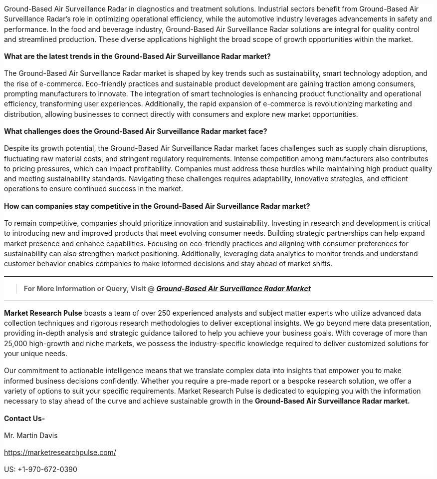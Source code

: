 Ground-Based Air Surveillance Radar in diagnostics and treatment solutions. Industrial sectors benefit from Ground-Based Air Surveillance Radar&rsquo;s role in optimizing operational efficiency, while the automotive industry leverages advancements in safety and performance. In the food and beverage industry, Ground-Based Air Surveillance Radar solutions are integral for quality control and streamlined production. These diverse applications highlight the broad scope of growth opportunities within the market.</p><p><strong>What are the latest trends in the Ground-Based Air Surveillance Radar market?</strong></p><p>The Ground-Based Air Surveillance Radar market is shaped by key trends such as sustainability, smart technology adoption, and the rise of e-commerce. Eco-friendly practices and sustainable product development are gaining traction among consumers, prompting manufacturers to innovate. The integration of smart technologies is enhancing product functionality and operational efficiency, transforming user experiences. Additionally, the rapid expansion of e-commerce is revolutionizing marketing and distribution, allowing businesses to connect directly with consumers and explore new market opportunities.</p><p><strong>What challenges does the Ground-Based Air Surveillance Radar market face?</strong></p><p>Despite its growth potential, the Ground-Based Air Surveillance Radar market faces challenges such as supply chain disruptions, fluctuating raw material costs, and stringent regulatory requirements. Intense competition among manufacturers also contributes to pricing pressures, which can impact profitability. Companies must address these hurdles while maintaining high product quality and meeting sustainability standards. Navigating these challenges requires adaptability, innovative strategies, and efficient operations to ensure continued success in the market.</p><p><strong>How can companies stay competitive in the Ground-Based Air Surveillance Radar market?</strong></p><p>To remain competitive, companies should prioritize innovation and sustainability. Investing in research and development is critical to introducing new and improved products that meet evolving consumer needs. Building strategic partnerships can help expand market presence and enhance capabilities. Focusing on eco-friendly practices and aligning with consumer preferences for sustainability can also strengthen market positioning. Additionally, leveraging data analytics to monitor trends and understand customer behavior enables companies to make informed decisions and stay ahead of market shifts.</p><hr /><blockquote><p><strong>For More Information or Query, Visit @&nbsp;<em><a href="https://marketresearchpulse.com/report/37609/ground-based-air-surveillance-radar-market?utm_source=Linkedin&utm_medium=0117">Ground-Based Air Surveillance Radar Market</a></em></strong></p></blockquote><hr /><p><strong>Market Research Pulse</strong> boasts a team of over 250 experienced analysts and subject matter experts who utilize advanced data collection techniques and rigorous research methodologies to deliver exceptional insights. We go beyond mere data presentation, providing in-depth analysis and strategic guidance tailored to help you achieve your business goals. With coverage of more than 25,000 high-growth and niche markets, we possess the industry-specific knowledge required to deliver customized solutions for your unique needs.</p><p>Our commitment to actionable intelligence means that we translate complex data into insights that empower you to make informed business decisions confidently. Whether you require a pre-made report or a bespoke research solution, we offer a variety of options to suit your specific requirements. Market Research Pulse is dedicated to equipping you with the information necessary to stay ahead of the curve and achieve sustainable growth in the <strong>Ground-Based Air Surveillance Radar market.</strong></p><p><strong>Contact Us-</strong></p><p>Mr. Martin Davis</p><p>https://marketresearchpulse.com/</p><p>US: +1-970-672-0390</p>
